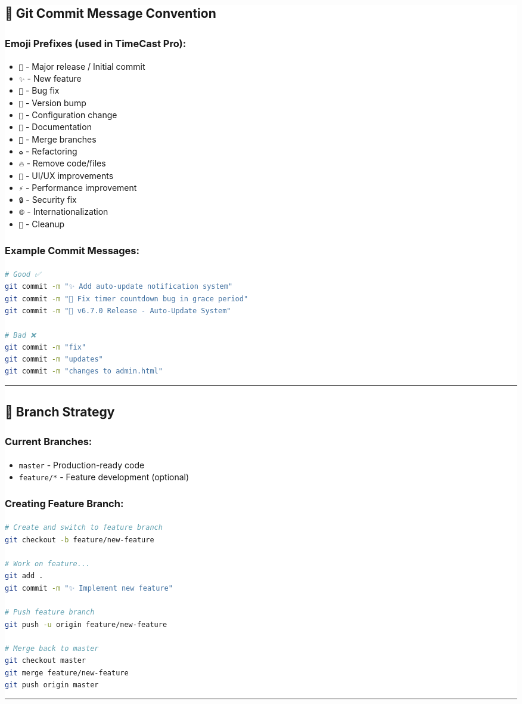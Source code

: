 
## 🎯 Git Commit Message Convention

### Emoji Prefixes (used in TimeCast Pro):
- `🎉` - Major release / Initial commit
- `✨` - New feature
- `🐛` - Bug fix
- `🔖` - Version bump
- `🔧` - Configuration change
- `📝` - Documentation
- `🔀` - Merge branches
- `♻️` - Refactoring
- `🔥` - Remove code/files
- `🎨` - UI/UX improvements
- `⚡` - Performance improvement
- `🔒` - Security fix
- `🌐` - Internationalization
- `🧹` - Cleanup

### Example Commit Messages:
```bash
# Good ✅
git commit -m "✨ Add auto-update notification system"
git commit -m "🐛 Fix timer countdown bug in grace period"
git commit -m "🔖 v6.7.0 Release - Auto-Update System"

# Bad ❌
git commit -m "fix"
git commit -m "updates"
git commit -m "changes to admin.html"
```

---

## 🔄 Branch Strategy

### Current Branches:
- `master` - Production-ready code
- `feature/*` - Feature development (optional)

### Creating Feature Branch:
```bash
# Create and switch to feature branch
git checkout -b feature/new-feature

# Work on feature...
git add .
git commit -m "✨ Implement new feature"

# Push feature branch
git push -u origin feature/new-feature

# Merge back to master
git checkout master
git merge feature/new-feature
git push origin master
```

---